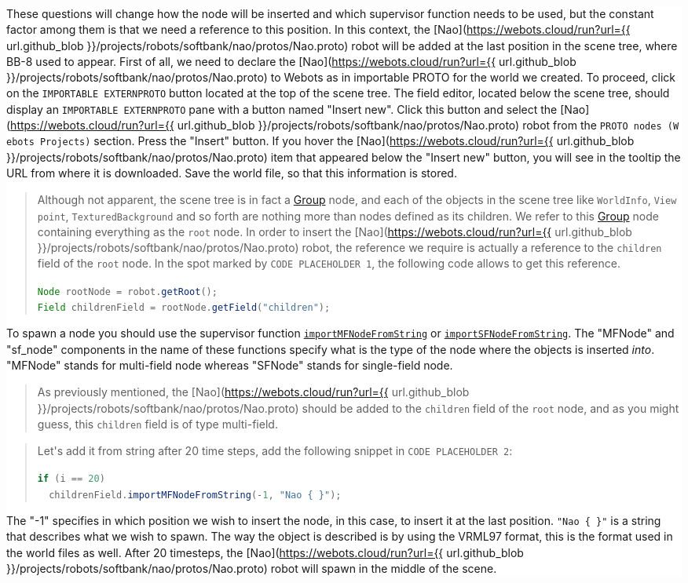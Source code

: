 These questions will change how the node will be inserted and which supervisor function needs to be used, but the constant factor among them is that we need a reference to this position.
In this context, the [Nao](https://webots.cloud/run?url={{ url.github_blob }}/projects/robots/softbank/nao/protos/Nao.proto) robot will be added at the last position in the scene tree, where BB-8 used to appear.
First of all, we need to declare the [Nao](https://webots.cloud/run?url={{ url.github_blob }}/projects/robots/softbank/nao/protos/Nao.proto) to Webots as in importable PROTO for the world we created.
To proceed, click on the `IMPORTABLE EXTERNPROTO` button located at the top of the scene tree.
The field editor, located below the scene tree, should display an `IMPORTABLE EXTERNPROTO` pane with a button named "Insert new".
Click this button and select the [Nao](https://webots.cloud/run?url={{ url.github_blob }}/projects/robots/softbank/nao/protos/Nao.proto) robot from the `PROTO nodes (Webots Projects)` section.
Press the "Insert" button.
If you hover the [Nao](https://webots.cloud/run?url={{ url.github_blob }}/projects/robots/softbank/nao/protos/Nao.proto) item that appeared below the "Insert new" button, you will see in the tooltip the URL from where it is downloaded.
Save the world file, so that this information is stored.

> Although not apparent, the scene tree is in fact a [Group](../reference/group.md) node, and each of the objects in the scene tree like `WorldInfo`, `Viewpoint`, `TexturedBackground` and so forth are nothing more than nodes defined as its children.
We refer to this [Group](../reference/group.md) node containing everything as the `root` node.
In order to insert the [Nao](https://webots.cloud/run?url={{ url.github_blob }}/projects/robots/softbank/nao/protos/Nao.proto) robot, the reference we require is actually a reference to the `children` field of the `root` node.
In the spot marked by `CODE PLACEHOLDER 1`, the following code allows to get this reference.
> ```java
> Node rootNode = robot.getRoot();
> Field childrenField = rootNode.getField("children");
> ```
To spawn a node you should use the supervisor function [`importMFNodeFromString`](../reference/supervisor.md#wb_supervisor_field_import_mf_node_from_string) or [`importSFNodeFromString`](../reference/supervisor.md#wb_supervisor_field_import_sf_node_from_string).
The "MFNode" and "sf_node" components in the name of these functions specify what is the type of the node where the objects is inserted *into*.
"MFNode" stands for multi-field node whereas "SFNode" stands for single-field node.

> As previously mentioned, the [Nao](https://webots.cloud/run?url={{ url.github_blob }}/projects/robots/softbank/nao/protos/Nao.proto) should be added to the `children` field of the `root` node, and as you might guess, this `children` field is of type multi-field.

> Let's add it from string after 20 time steps, add the following snippet in `CODE PLACEHOLDER 2`:
> ```java
> if (i == 20)
>   childrenField.importMFNodeFromString(-1, "Nao { }");
> ```
The "-1" specifies in which position we wish to insert the node, in this case, to insert it at the last position.
`"Nao { }"` is a string that describes what we wish to spawn.
The way the object is described is by using the VRML97 format, this is the format used in the world files as well.
After 20 timesteps, the [Nao](https://webots.cloud/run?url={{ url.github_blob }}/projects/robots/softbank/nao/protos/Nao.proto) robot will spawn in the middle of the scene.
